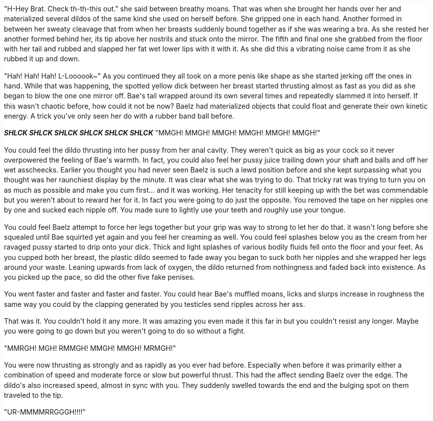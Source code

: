"H-Hey Brat. Check th-th-this out." she said between breathy moans. That was when she brought her hands over her and materialized several dildos of the same kind she used on herself before. She gripped one in each hand. Another formed in between her sweaty cleavage that from when her breasts suddenly bound together as if she was wearing a bra. As she rested her another formed behind her, its tip above her nostrils and stuck onto the mirror. The fifth and final one she grabbed from the floor with her tail and rubbed and slapped her fat wet lower lips with it with it. As she did this a vibrating noise came from it as she rubbed it up and down.

"Hah! Hah! Hah! L-Loooook~" As you continued they all took on a more penis like shape as she started jerking off the ones in hand. While that was happening, the spotted yellow dick between her breast started thrusting almost as fast as you did as she began to blow the one one mirror off. Bae's tail wrapped around its own several times and repeatedly slammed it into herself. If this wasn't chaotic before, how could it not be now? Baelz had materialized objects that could float and generate their own kinetic energy. A trick you've only seen her do with a rubber band ball before.

***SHLCK SHLCK SHLCK SHLCK SHLCK SHLCK***
"MMGH! MMGH! MMGH! MMGH! MMGH! MMGH!"

You could feel the dildo thrusting into her pussy from her anal cavity. They weren't quick as big as your cock so it never overpowered the feeling of Bae's warmth. In fact, you could also feel her pussy juice trailing down your shaft and balls and off her wet asscheecks. Earlier you thought you had never seen Baelz is such a lewd position before and she kept surpassing what you thought was her raunchiest display by the minute. It was clear what she was trying to do. That tricky rat was trying to turn you on as much as possible and make you cum first... and it was working. Her tenacity for still keeping up with the bet was commendable but you weren't about to reward her for it. In fact you were going to do just the opposite. You removed the tape on her nipples one by one and sucked each nipple off. You made sure to lightly use your teeth and roughly use your tongue.

You could feel Baelz attempt to force her legs together but your grip was way to strong to let her do that. it wasn't long before she squealed until Bae squirted yet again and you feel her creaming as well. You could feel splashes below you as the cream from her ravaged pussy started to drip onto your dick. Thick and light splashes of various bodily fluids fell onto the floor and your feet. As you cupped both her breast, the plastic dildo seemed to fade away you began to suck both her nipples and she wrapped her legs around your waste. Leaning upwards from lack of oxygen, the dildo returned from nothingness and faded back into existence. As you picked up the pace, so did the other five fake penises.

You went faster and faster and faster and faster. You could hear Bae's muffled moans, licks and slurps increase in roughness the same way you could by the clapping generated by you testicles send ripples across her ass.

That was it. You couldn't hold it any more. It was amazing you even made it this far in but you couldn't resist any longer. Maybe you were going to go down but you weren't going to do so without a fight.

"MMRGH! MGH! RMMGH! MMGH! MMGH! MRMGH!"

You were now thrusting as strongly and as rapidly as you ever had before. Especially when before it was primarily either a combination of speed and moderate force or slow but powerful thrust. This had the affect sending Baelz over the edge. The dildo's also increased speed, almost in sync with you. They suddenly swelled towards the end and the bulging spot on them traveled to the tip.

"UR-MMMMRRGGGH!!!!"
